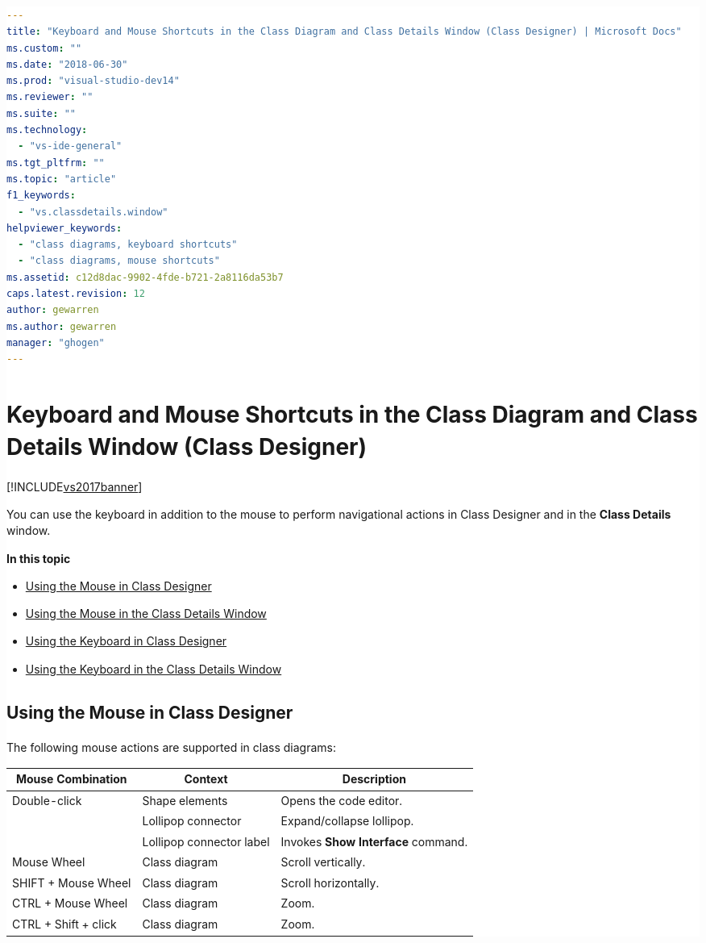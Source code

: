 ```yaml
---
title: "Keyboard and Mouse Shortcuts in the Class Diagram and Class Details Window (Class Designer) | Microsoft Docs"
ms.custom: ""
ms.date: "2018-06-30"
ms.prod: "visual-studio-dev14"
ms.reviewer: ""
ms.suite: ""
ms.technology: 
  - "vs-ide-general"
ms.tgt_pltfrm: ""
ms.topic: "article"
f1_keywords: 
  - "vs.classdetails.window"
helpviewer_keywords: 
  - "class diagrams, keyboard shortcuts"
  - "class diagrams, mouse shortcuts"
ms.assetid: c12d8dac-9902-4fde-b721-2a8116da53b7
caps.latest.revision: 12
author: gewarren
ms.author: gewarren
manager: "ghogen"
---
```

# Keyboard and Mouse Shortcuts in the Class Diagram and Class Details Window (Class Designer)
[!INCLUDE[vs2017banner](../includes/vs2017banner.md)]

You can use the keyboard in addition to the mouse to perform navigational actions in Class Designer and in the **Class Details** window.  
  
 **In this topic**  
  
-   [Using the Mouse in Class Designer](../ide/keyboard-and-mouse-shortcuts-in-the-class-diagram-and-class-details-window-class-designer.md#MouseClassDesigner)  
  
-   [Using the Mouse in the Class Details Window](../ide/keyboard-and-mouse-shortcuts-in-the-class-diagram-and-class-details-window-class-designer.md#MouseClassDetails)  
  
-   [Using the Keyboard in Class Designer](../ide/keyboard-and-mouse-shortcuts-in-the-class-diagram-and-class-details-window-class-designer.md#KeyboardClassDesigner)  
  
-   [Using the Keyboard in the Class Details Window](../ide/keyboard-and-mouse-shortcuts-in-the-class-diagram-and-class-details-window-class-designer.md#KeyboardClassDetails)  
  
##  <a name="MouseClassDesigner"></a> Using the Mouse in Class Designer  
 The following mouse actions are supported in class diagrams:  
  
|Mouse Combination|Context|Description|  
|-----------------------|-------------|-----------------|  
|Double-click|Shape elements|Opens the code editor.|  
||Lollipop connector|Expand/collapse lollipop.|  
||Lollipop connector label|Invokes **Show Interface** command.|  
|Mouse Wheel|Class diagram|Scroll vertically.|  
|SHIFT + Mouse Wheel|Class diagram|Scroll horizontally.|  
|CTRL + Mouse Wheel|Class diagram|Zoom.|  
|CTRL + Shift + click|Class diagram|Zoom.|  
  